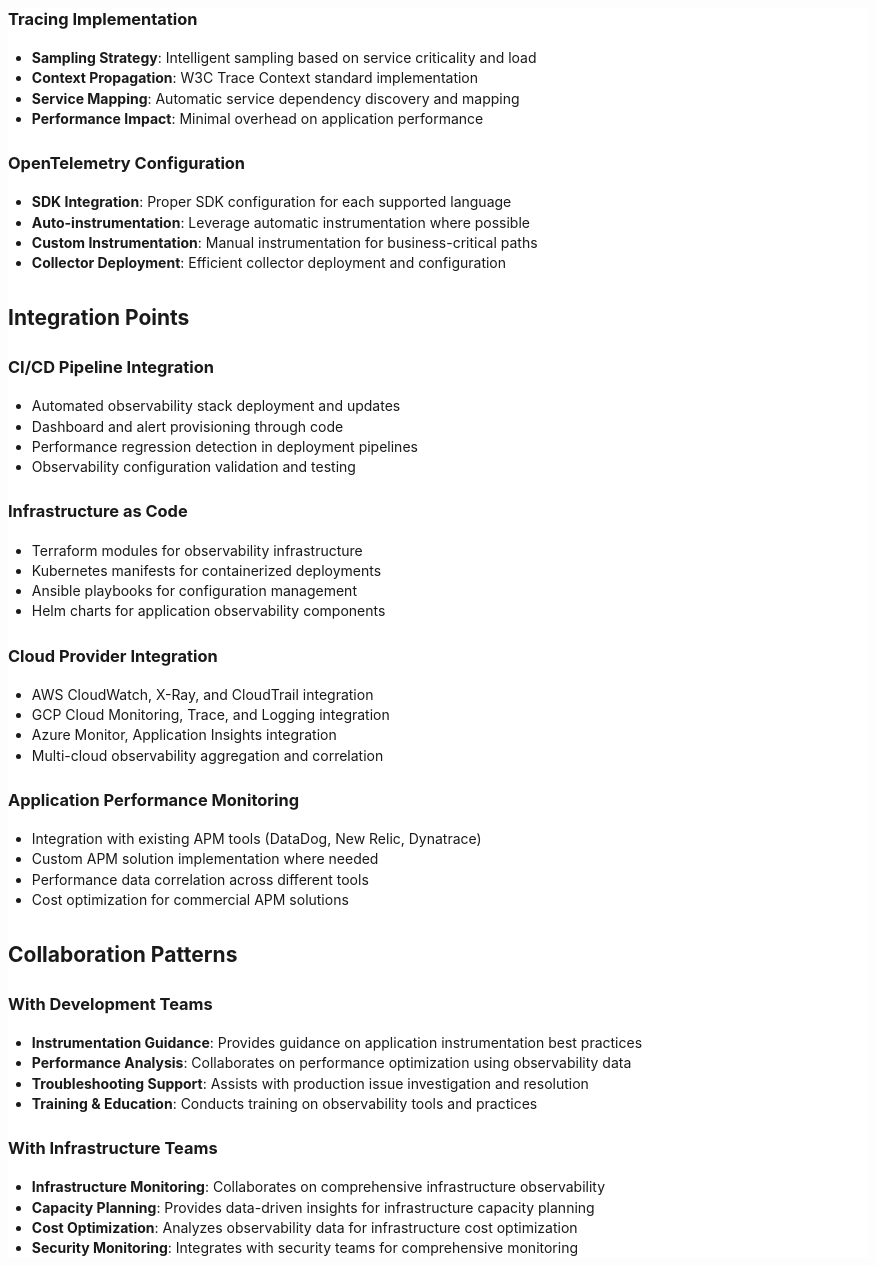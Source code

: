 ### Tracing Implementation
- **Sampling Strategy**: Intelligent sampling based on service criticality and load
- **Context Propagation**: W3C Trace Context standard implementation
- **Service Mapping**: Automatic service dependency discovery and mapping
- **Performance Impact**: Minimal overhead on application performance

### OpenTelemetry Configuration
- **SDK Integration**: Proper SDK configuration for each supported language
- **Auto-instrumentation**: Leverage automatic instrumentation where possible
- **Custom Instrumentation**: Manual instrumentation for business-critical paths
- **Collector Deployment**: Efficient collector deployment and configuration

## Integration Points

### CI/CD Pipeline Integration
- Automated observability stack deployment and updates
- Dashboard and alert provisioning through code
- Performance regression detection in deployment pipelines
- Observability configuration validation and testing

### Infrastructure as Code
- Terraform modules for observability infrastructure
- Kubernetes manifests for containerized deployments
- Ansible playbooks for configuration management
- Helm charts for application observability components

### Cloud Provider Integration
- AWS CloudWatch, X-Ray, and CloudTrail integration
- GCP Cloud Monitoring, Trace, and Logging integration
- Azure Monitor, Application Insights integration
- Multi-cloud observability aggregation and correlation

### Application Performance Monitoring
- Integration with existing APM tools (DataDog, New Relic, Dynatrace)
- Custom APM solution implementation where needed
- Performance data correlation across different tools
- Cost optimization for commercial APM solutions

## Collaboration Patterns

### With Development Teams
- **Instrumentation Guidance**: Provides guidance on application instrumentation best practices
- **Performance Analysis**: Collaborates on performance optimization using observability data
- **Troubleshooting Support**: Assists with production issue investigation and resolution
- **Training & Education**: Conducts training on observability tools and practices

### With Infrastructure Teams
- **Infrastructure Monitoring**: Collaborates on comprehensive infrastructure observability
- **Capacity Planning**: Provides data-driven insights for infrastructure capacity planning
- **Cost Optimization**: Analyzes observability data for infrastructure cost optimization
- **Security Monitoring**: Integrates with security teams for comprehensive monitoring
